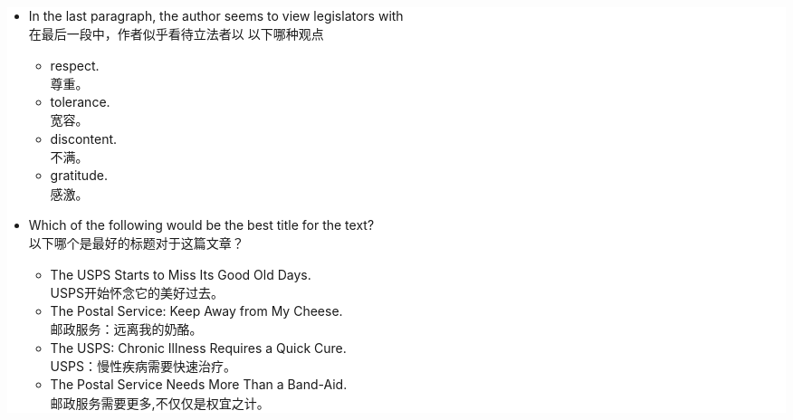 - In the last paragraph, the author seems to view legislators with<br>在最后一段中，作者似乎看待立法者以 以下哪种观点
	- respect.<br>尊重。
	- tolerance.<br>宽容。
	- discontent.<br>不满。
	- gratitude.<br>感激。

- Which of the following would be the best title for the text?<br>以下哪个是最好的标题对于这篇文章？
	- The USPS Starts to Miss Its Good Old Days.<br>USPS开始怀念它的美好过去。
	- The Postal Service: Keep Away from My Cheese.<br>邮政服务：远离我的奶酪。
	- The USPS: Chronic Illness Requires a Quick Cure.<br>USPS：慢性疾病需要快速治疗。
	- The Postal Service Needs More Than a Band-Aid.<br>邮政服务需要更多,不仅仅是权宜之计。

